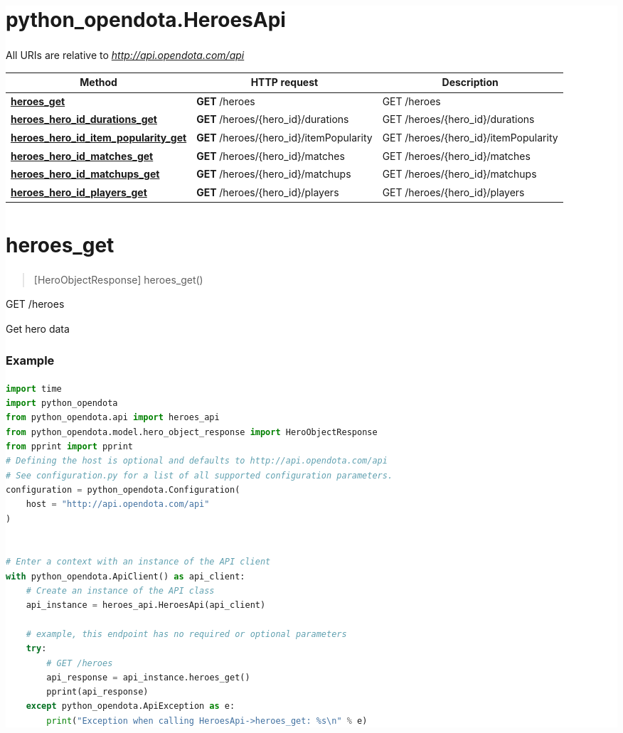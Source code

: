 # python_opendota.HeroesApi

All URIs are relative to *http://api.opendota.com/api*

Method | HTTP request | Description
------------- | ------------- | -------------
[**heroes_get**](HeroesApi.md#heroes_get) | **GET** /heroes | GET /heroes
[**heroes_hero_id_durations_get**](HeroesApi.md#heroes_hero_id_durations_get) | **GET** /heroes/{hero_id}/durations | GET /heroes/{hero_id}/durations
[**heroes_hero_id_item_popularity_get**](HeroesApi.md#heroes_hero_id_item_popularity_get) | **GET** /heroes/{hero_id}/itemPopularity | GET /heroes/{hero_id}/itemPopularity
[**heroes_hero_id_matches_get**](HeroesApi.md#heroes_hero_id_matches_get) | **GET** /heroes/{hero_id}/matches | GET /heroes/{hero_id}/matches
[**heroes_hero_id_matchups_get**](HeroesApi.md#heroes_hero_id_matchups_get) | **GET** /heroes/{hero_id}/matchups | GET /heroes/{hero_id}/matchups
[**heroes_hero_id_players_get**](HeroesApi.md#heroes_hero_id_players_get) | **GET** /heroes/{hero_id}/players | GET /heroes/{hero_id}/players


# **heroes_get**
> [HeroObjectResponse] heroes_get()

GET /heroes

Get hero data

### Example


```python
import time
import python_opendota
from python_opendota.api import heroes_api
from python_opendota.model.hero_object_response import HeroObjectResponse
from pprint import pprint
# Defining the host is optional and defaults to http://api.opendota.com/api
# See configuration.py for a list of all supported configuration parameters.
configuration = python_opendota.Configuration(
    host = "http://api.opendota.com/api"
)


# Enter a context with an instance of the API client
with python_opendota.ApiClient() as api_client:
    # Create an instance of the API class
    api_instance = heroes_api.HeroesApi(api_client)

    # example, this endpoint has no required or optional parameters
    try:
        # GET /heroes
        api_response = api_instance.heroes_get()
        pprint(api_response)
    except python_opendota.ApiException as e:
        print("Exception when calling HeroesApi->heroes_get: %s\n" % e)
```
